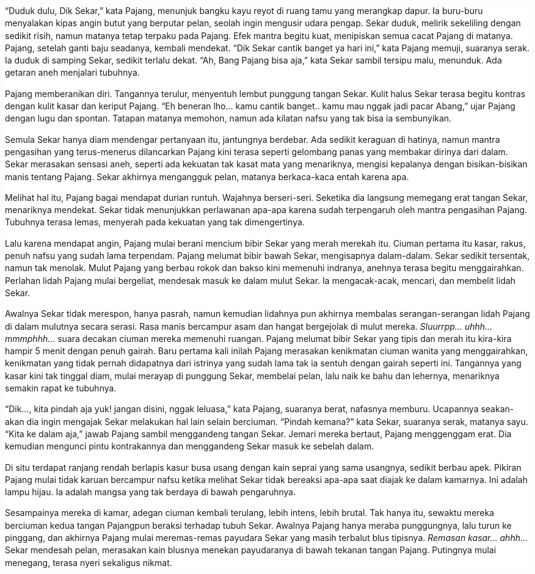 “Duduk dulu, Dik Sekar,” kata Pajang, menunjuk bangku kayu reyot di ruang tamu yang merangkap dapur. Ia buru-buru menyalakan kipas angin butut yang berputar pelan, seolah ingin mengusir udara pengap. Sekar duduk, melirik sekeliling dengan sedikit risih, namun matanya tetap terpaku pada Pajang. Efek mantra begitu kuat, menipiskan semua cacat Pajang di matanya. Pajang, setelah ganti baju seadanya, kembali mendekat. “Dik Sekar cantik banget ya hari ini,” kata Pajang memuji, suaranya serak. Ia duduk di samping Sekar, sedikit terlalu dekat. “Ah, Bang Pajang bisa aja,” kata Sekar sambil tersipu malu, menunduk. Ada getaran aneh menjalari tubuhnya.

Pajang memberanikan diri. Tangannya terulur, menyentuh lembut punggung tangan Sekar. Kulit halus Sekar terasa begitu kontras dengan kulit kasar dan keriput Pajang. “Eh beneran lho… kamu cantik banget.. kamu mau nggak jadi pacar Abang,” ujar Pajang dengan lugu dan spontan. Tatapan matanya memohon, namun ada kilatan nafsu yang tak bisa ia sembunyikan.

Semula Sekar hanya diam mendengar pertanyaan itu, jantungnya berdebar. Ada sedikit keraguan di hatinya, namun mantra pengasihan yang terus-menerus dilancarkan Pajang kini terasa seperti gelombang panas yang membakar dirinya dari dalam. Sekar merasakan sensasi aneh, seperti ada kekuatan tak kasat mata yang menariknya, mengisi kepalanya dengan bisikan-bisikan manis tentang Pajang. Sekar akhirnya mengangguk pelan, matanya berkaca-kaca entah karena apa.

Melihat hal itu, Pajang bagai mendapat durian runtuh. Wajahnya berseri-seri. Seketika dia langsung memegang erat tangan Sekar, menariknya mendekat. Sekar tidak menunjukkan perlawanan apa-apa karena sudah terpengaruh oleh mantra pengasihan Pajang. Tubuhnya terasa lemas, menyerah pada kekuatan yang tak dimengertinya.

Lalu karena mendapat angin, Pajang mulai berani mencium bibir Sekar yang merah merekah itu. Ciuman pertama itu kasar, rakus, penuh nafsu yang sudah lama terpendam. Pajang melumat bibir bawah Sekar, mengisapnya dalam-dalam. Sekar sedikit tersentak, namun tak menolak. Mulut Pajang yang berbau rokok dan bakso kini memenuhi indranya, anehnya terasa begitu menggairahkan. Perlahan lidah Pajang mulai bergeliat, mendesak masuk ke dalam mulut Sekar. Ia mengacak-acak, mencari, dan membelit lidah Sekar.

Awalnya Sekar tidak merespon, hanya pasrah, namun kemudian lidahnya pun akhirnya membalas serangan-serangan lidah Pajang di dalam mulutnya secara serasi. Rasa manis bercampur asam dan hangat bergejolak di mulut mereka. *Sluurrpp... uhhh... mmmphhh...* suara decakan ciuman mereka memenuhi ruangan. Pajang melumat bibir Sekar yang tipis dan merah itu kira-kira hampir 5 menit dengan penuh gairah. Baru pertama kali inilah Pajang merasakan kenikmatan ciuman wanita yang menggairahkan, kenikmatan yang tidak pernah didapatnya dari istrinya yang sudah lama tak ia sentuh dengan gairah seperti ini. Tangannya yang kasar kini tak tinggal diam, mulai merayap di punggung Sekar, membelai pelan, lalu naik ke bahu dan lehernya, menariknya semakin rapat ke tubuhnya.

“Dik…, kita pindah aja yuk! jangan disini, nggak leluasa,” kata Pajang, suaranya berat, nafasnya memburu. Ucapannya seakan-akan dia ingin mengajak Sekar melakukan hal lain selain berciuman. “Pindah kemana?” kata Sekar, suaranya serak, matanya sayu. “Kita ke dalam aja,” jawab Pajang sambil menggandeng tangan Sekar. Jemari mereka bertaut, Pajang menggenggam erat. Dia kemudian mengunci pintu kontrakannya dan menggandeng Sekar masuk ke sebelah dalam.

Di situ terdapat ranjang rendah berlapis kasur busa usang dengan kain seprai yang sama usangnya, sedikit berbau apek. Pikiran Pajang mulai tidak karuan bercampur nafsu ketika melihat Sekar tidak bereaksi apa-apa saat diajak ke dalam kamarnya. Ini adalah lampu hijau. Ia adalah mangsa yang tak berdaya di bawah pengaruhnya.

Sesampainya mereka di kamar, adegan ciuman kembali terulang, lebih intens, lebih brutal. Tak hanya itu, sewaktu mereka berciuman kedua tangan Pajangpun beraksi terhadap tubuh Sekar. Awalnya Pajang hanya meraba punggungnya, lalu turun ke pinggang, dan akhirnya Pajang mulai meremas-remas payudara Sekar yang masih terbalut blus tipisnya. *Remasan kasar... ahhh...* Sekar mendesah pelan, merasakan kain blusnya menekan payudaranya di bawah tekanan tangan Pajang. Putingnya mulai menegang, terasa nyeri sekaligus nikmat.
